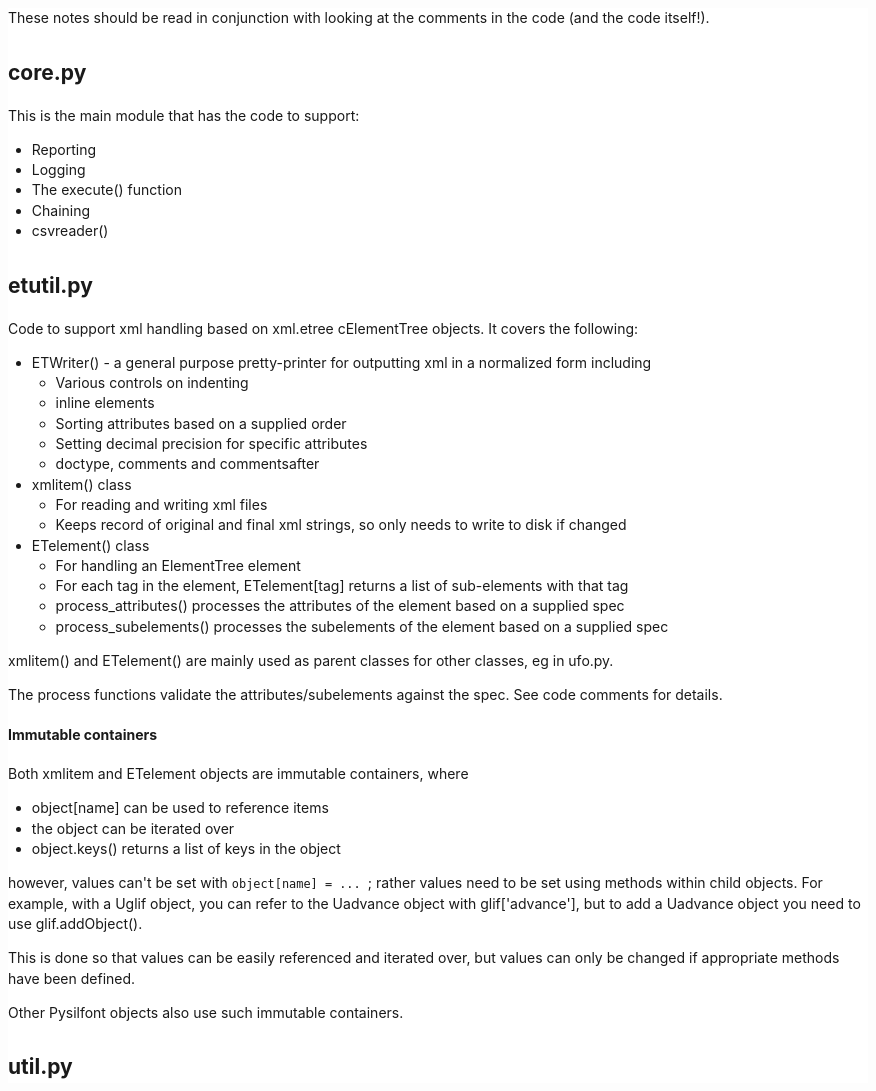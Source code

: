 These notes should be read in conjunction with looking at the comments in the code (and the code itself!).

## core.py

This is the main module that has the code to support:
- Reporting
- Logging
- The execute() function
- Chaining
- csvreader()

## etutil.py

Code to support xml handling based on xml.etree cElementTree objects.  It covers the following:
- ETWriter() - a general purpose pretty-printer for outputting xml in a normalized form including
  - Various controls on indenting
  - inline elements
  - Sorting attributes based on a supplied order
  - Setting decimal precision for specific attributes
  - doctype, comments and commentsafter
- xmlitem() class
  - For reading and writing xml files
  - Keeps record of original and final xml strings, so only needs to write to disk if changed
- ETelement() class
  - For handling an ElementTree element
  - For each tag in the element, ETelement[tag] returns a list of sub-elements with that tag
  - process_attributes() processes the attributes of the element based on a supplied spec
  - process_subelements() processes the subelements of the element based on a supplied spec

xmlitem() and ETelement() are mainly used as parent classes for other classes, eg in ufo.py.

The process functions validate the attributes/subelements against the spec.  See code comments for details.

#### Immutable containers

Both xmlitem and ETelement objects are immutable containers, where
- object[name] can be used to reference items
- the object can be iterated over
- object.keys() returns a list of keys in the object

however, values can't be set with `object[name] = ... `; rather values need to be set using methods within child objects.  For example, with a Uglif object, you can refer to the Uadvance object with glif['advance'], but to add a Uadvance object you need to use glif.addObject().

This is done so that values can be easily referenced and iterated over, but values can only be changed if appropriate methods have been defined.

Other Pysilfont objects also use such immutable containers.

## util.py

